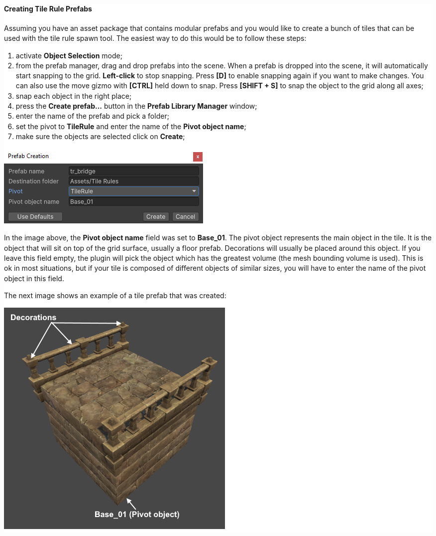 #### Creating Tile Rule Prefabs

Assuming you have an asset package that contains modular prefabs and you would like to create a bunch of tiles that can be used with the tile rule spawn tool. The easiest way to do this would be to follow these steps:

1. activate **Object Selection** mode;
2. from the prefab manager, drag and drop prefabs into the scene. When a prefab is dropped into the scene, it will automatically start snapping to the grid. **Left-click** to stop snapping. Press **[D]** to enable snapping again if you want to make changes. You can also use the move gizmo with **[CTRL]** held down to snap. Press **[SHIFT + S]** to snap the object to the grid along all axes;
3. snap each object in the right place;
4. press the **Create prefab...** button in the **Prefab Library Manager** window;
5. enter the name of the prefab and pick a folder;
6. set the pivot to **TileRule** and enter the name of the **Pivot object name**;
7. make sure the objects are selected click on **Create**;

![](tr_prefab_create_wnd.png)

In the image above, the **Pivot object name** field was set to **Base_01**. The pivot object represents the main object in the tile. It is the object that will sit on top of the grid surface, usually a floor prefab. Decorations will usually be placed around this object. If you leave this field empty, the plugin will pick the object which has the greatest volume (the mesh bounding volume is used). This is ok in most situations, but if your tile is composed of different objects of similar sizes, you will have to enter the name of the pivot object in this field.

The next image shows an example of a tile prefab that was created:

![](tr_bridge_prefab.png)
